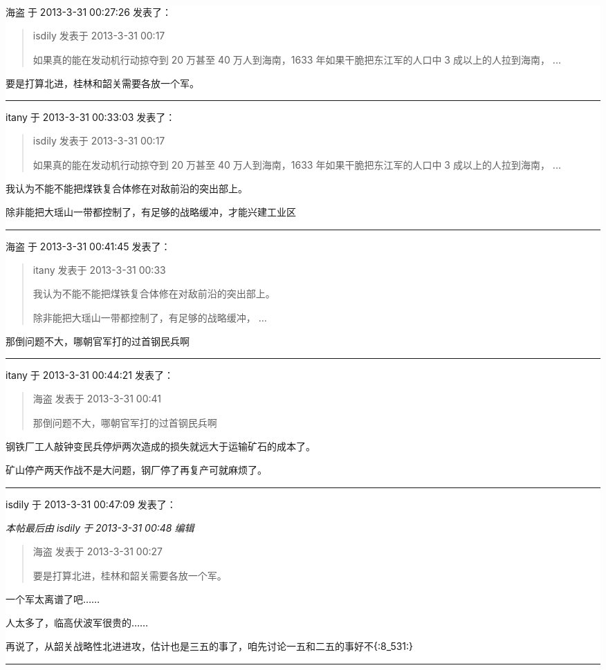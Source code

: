 海盗 于 2013-3-31 00:27:26 发表了：

> isdily 发表于 2013-3-31 00:17
>
> 如果真的能在发动机行动掠夺到 20 万甚至 40 万人到海南，1633 年如果干脆把东江军的人口中 3 成以上的人拉到海南， ...

要是打算北进，桂林和韶关需要各放一个军。

---

itany 于 2013-3-31 00:33:03 发表了：

> isdily 发表于 2013-3-31 00:17
>
> 如果真的能在发动机行动掠夺到 20 万甚至 40 万人到海南，1633 年如果干脆把东江军的人口中 3 成以上的人拉到海南， ...

我认为不能不能把煤铁复合体修在对敌前沿的突出部上。

除非能把大瑶山一带都控制了，有足够的战略缓冲，才能兴建工业区

---

海盗 于 2013-3-31 00:41:45 发表了：

> itany 发表于 2013-3-31 00:33
>
> 我认为不能不能把煤铁复合体修在对敌前沿的突出部上。
>
> 除非能把大瑶山一带都控制了，有足够的战略缓冲， ...

那倒问题不大，哪朝官军打的过首钢民兵啊

---

itany 于 2013-3-31 00:44:21 发表了：

> 海盗 发表于 2013-3-31 00:41
>
> 那倒问题不大，哪朝官军打的过首钢民兵啊

钢铁厂工人敲钟变民兵停炉两次造成的损失就远大于运输矿石的成本了。

矿山停产两天作战不是大问题，钢厂停了再复产可就麻烦了。

---

isdily 于 2013-3-31 00:47:09 发表了：

_本帖最后由 isdily 于 2013-3-31 00:48 编辑_

> 海盗 发表于 2013-3-31 00:27
>
> 要是打算北进，桂林和韶关需要各放一个军。

一个军太离谱了吧……

人太多了，临高伏波军很贵的……

再说了，从韶关战略性北进进攻，估计也是三五的事了，咱先讨论一五和二五的事好不{:8_531:}

---
